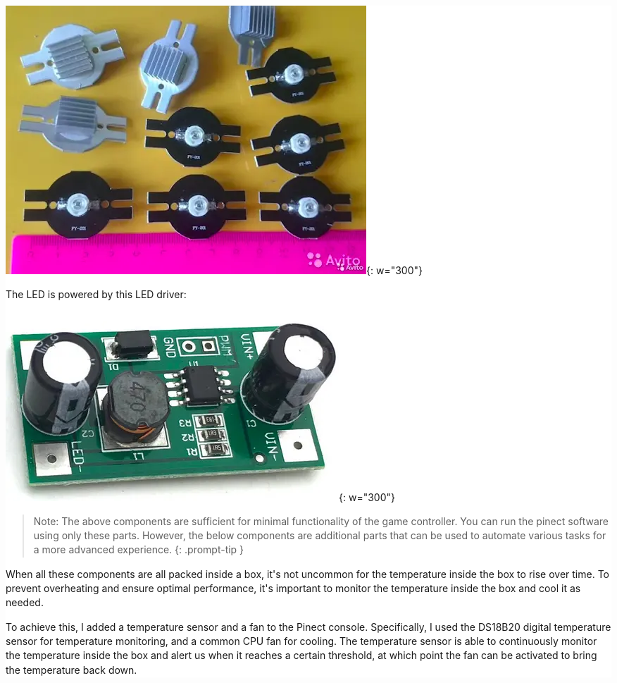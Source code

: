![leds](/assets/Pinect/ch1/leds.webp){: w="300"}

The LED is powered by this LED driver:

![led driver](/assets/Pinect/ch1/driver.webp){: w="300"}

> Note: The above components are sufficient for minimal functionality of the game controller. You can run the pinect software using only these parts. However, the below components are additional parts that can be used to automate various tasks for a more advanced experience.
{: .prompt-tip }

When all these components are all packed inside a box, it's not uncommon for the temperature inside the box to rise over time. To prevent overheating and ensure optimal performance, it's important to monitor the temperature inside the box and cool it as needed.

To achieve this, I added a temperature sensor and a fan to the Pinect console. Specifically, I used the DS18B20 digital temperature sensor for temperature monitoring, and a common CPU fan for cooling. The temperature sensor is able to continuously monitor the temperature inside the box and alert us when it reaches a certain threshold, at which point the fan can be activated to bring the temperature back down.
